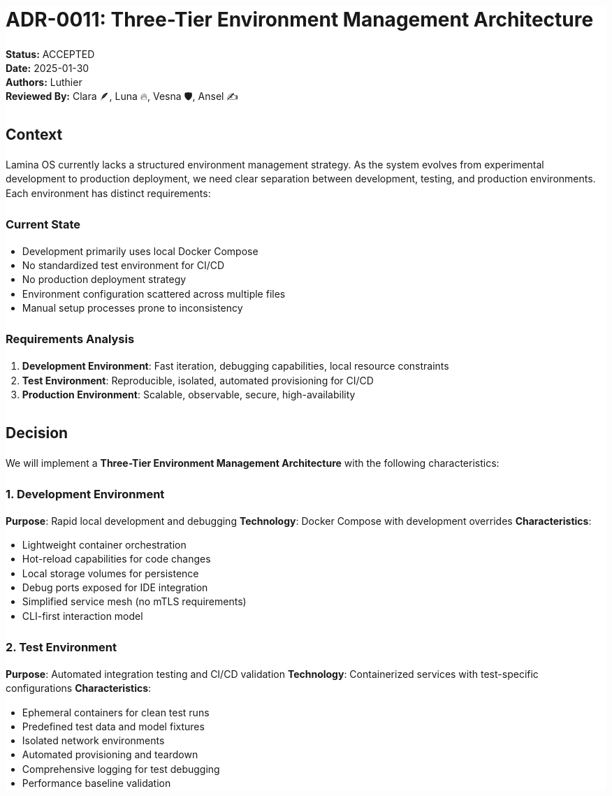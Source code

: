 # ADR-0011: Three-Tier Environment Management Architecture

**Status:** ACCEPTED  
**Date:** 2025-01-30  
**Authors:** Luthier  
**Reviewed By:** Clara 🪶, Luna 🔥, Vesna 🛡️, Ansel ✍️

## Context

Lamina OS currently lacks a structured environment management strategy. As the system evolves from experimental development to production deployment, we need clear separation between development, testing, and production environments. Each environment has distinct requirements:

### Current State
- Development primarily uses local Docker Compose
- No standardized test environment for CI/CD
- No production deployment strategy
- Environment configuration scattered across multiple files
- Manual setup processes prone to inconsistency

### Requirements Analysis
1. **Development Environment**: Fast iteration, debugging capabilities, local resource constraints
2. **Test Environment**: Reproducible, isolated, automated provisioning for CI/CD
3. **Production Environment**: Scalable, observable, secure, high-availability

## Decision

We will implement a **Three-Tier Environment Management Architecture** with the following characteristics:

### 1. Development Environment
**Purpose**: Rapid local development and debugging
**Technology**: Docker Compose with development overrides
**Characteristics**:
- Lightweight container orchestration
- Hot-reload capabilities for code changes
- Local storage volumes for persistence
- Debug ports exposed for IDE integration
- Simplified service mesh (no mTLS requirements)
- CLI-first interaction model

### 2. Test Environment
**Purpose**: Automated integration testing and CI/CD validation
**Technology**: Containerized services with test-specific configurations
**Characteristics**:
- Ephemeral containers for clean test runs
- Predefined test data and model fixtures
- Isolated network environments
- Automated provisioning and teardown
- Comprehensive logging for test debugging
- Performance baseline validation
